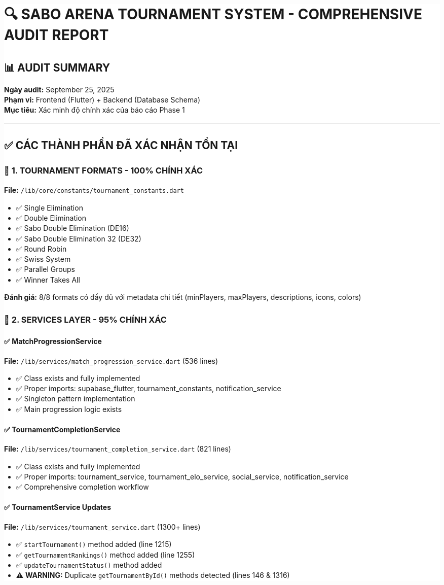 # 🔍 SABO ARENA TOURNAMENT SYSTEM - COMPREHENSIVE AUDIT REPORT

## 📊 **AUDIT SUMMARY**
**Ngày audit:** September 25, 2025  
**Phạm vi:** Frontend (Flutter) + Backend (Database Schema)  
**Mục tiêu:** Xác minh độ chính xác của báo cáo Phase 1

---

## ✅ **CÁC THÀNH PHẦN ĐÃ XÁC NHẬN TỒN TẠI**

### 🎯 **1. TOURNAMENT FORMATS - 100% CHÍNH XÁC**
**File:** `/lib/core/constants/tournament_constants.dart`
- ✅ Single Elimination
- ✅ Double Elimination  
- ✅ Sabo Double Elimination (DE16)
- ✅ Sabo Double Elimination 32 (DE32)
- ✅ Round Robin
- ✅ Swiss System
- ✅ Parallel Groups
- ✅ Winner Takes All

**Đánh giá:** 8/8 formats có đầy đủ với metadata chi tiết (minPlayers, maxPlayers, descriptions, icons, colors)

### 🔧 **2. SERVICES LAYER - 95% CHÍNH XÁC**

#### ✅ **MatchProgressionService** 
**File:** `/lib/services/match_progression_service.dart` (536 lines)
- ✅ Class exists and fully implemented
- ✅ Proper imports: supabase_flutter, tournament_constants, notification_service
- ✅ Singleton pattern implementation
- ✅ Main progression logic exists

#### ✅ **TournamentCompletionService**
**File:** `/lib/services/tournament_completion_service.dart` (821 lines)  
- ✅ Class exists and fully implemented
- ✅ Proper imports: tournament_service, tournament_elo_service, social_service, notification_service
- ✅ Comprehensive completion workflow

#### ✅ **TournamentService Updates**
**File:** `/lib/services/tournament_service.dart` (1300+ lines)
- ✅ `startTournament()` method added (line 1215)
- ✅ `getTournamentRankings()` method added (line 1255)  
- ✅ `updateTournamentStatus()` method added
- ⚠️ **WARNING:** Duplicate `getTournamentById()` methods detected (lines 146 & 1316)

